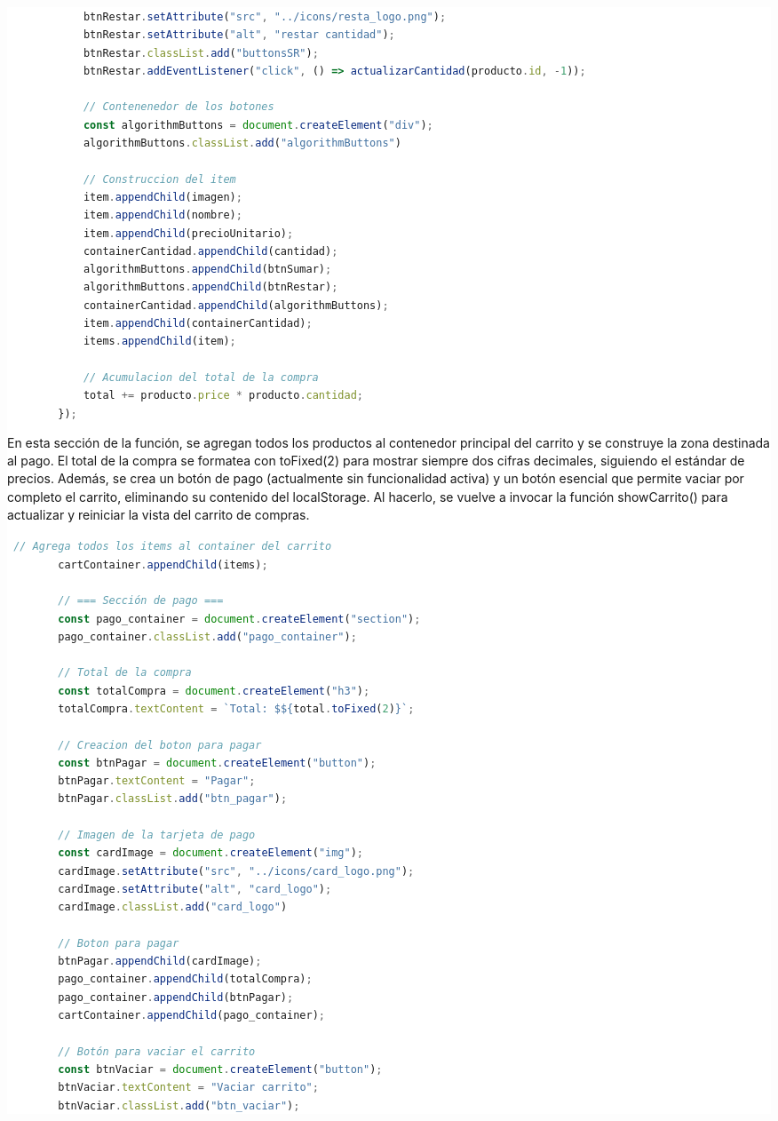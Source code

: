 ```jsx
            btnRestar.setAttribute("src", "../icons/resta_logo.png");
            btnRestar.setAttribute("alt", "restar cantidad");
            btnRestar.classList.add("buttonsSR");
            btnRestar.addEventListener("click", () => actualizarCantidad(producto.id, -1));

            // Contenenedor de los botones
            const algorithmButtons = document.createElement("div");
            algorithmButtons.classList.add("algorithmButtons")

            // Construccion del item
            item.appendChild(imagen);
            item.appendChild(nombre);
            item.appendChild(precioUnitario);
            containerCantidad.appendChild(cantidad);
            algorithmButtons.appendChild(btnSumar);
            algorithmButtons.appendChild(btnRestar);
            containerCantidad.appendChild(algorithmButtons);
            item.appendChild(containerCantidad);
            items.appendChild(item);

            // Acumulacion del total de la compra
            total += producto.price * producto.cantidad;
        });
```

En esta sección de la función, se agregan todos los productos al contenedor principal del carrito y se construye la zona destinada al pago. El total de la compra se formatea con toFixed(2) para mostrar siempre dos cifras decimales, siguiendo el estándar de precios. Además, se crea un botón de pago (actualmente sin funcionalidad activa) y un botón esencial que permite vaciar por completo el carrito, eliminando su contenido del localStorage. Al hacerlo, se vuelve a invocar la función showCarrito() para actualizar y reiniciar la vista del carrito de compras.
```jsx
 // Agrega todos los items al container del carrito
        cartContainer.appendChild(items);

        // === Sección de pago ===
        const pago_container = document.createElement("section");
        pago_container.classList.add("pago_container");

        // Total de la compra
        const totalCompra = document.createElement("h3");
        totalCompra.textContent = `Total: $${total.toFixed(2)}`;

        // Creacion del boton para pagar
        const btnPagar = document.createElement("button");
        btnPagar.textContent = "Pagar";
        btnPagar.classList.add("btn_pagar");

        // Imagen de la tarjeta de pago
        const cardImage = document.createElement("img");
        cardImage.setAttribute("src", "../icons/card_logo.png");
        cardImage.setAttribute("alt", "card_logo");
        cardImage.classList.add("card_logo")

        // Boton para pagar
        btnPagar.appendChild(cardImage);
        pago_container.appendChild(totalCompra);
        pago_container.appendChild(btnPagar);
        cartContainer.appendChild(pago_container);

        // Botón para vaciar el carrito
        const btnVaciar = document.createElement("button");
        btnVaciar.textContent = "Vaciar carrito";
        btnVaciar.classList.add("btn_vaciar");
```